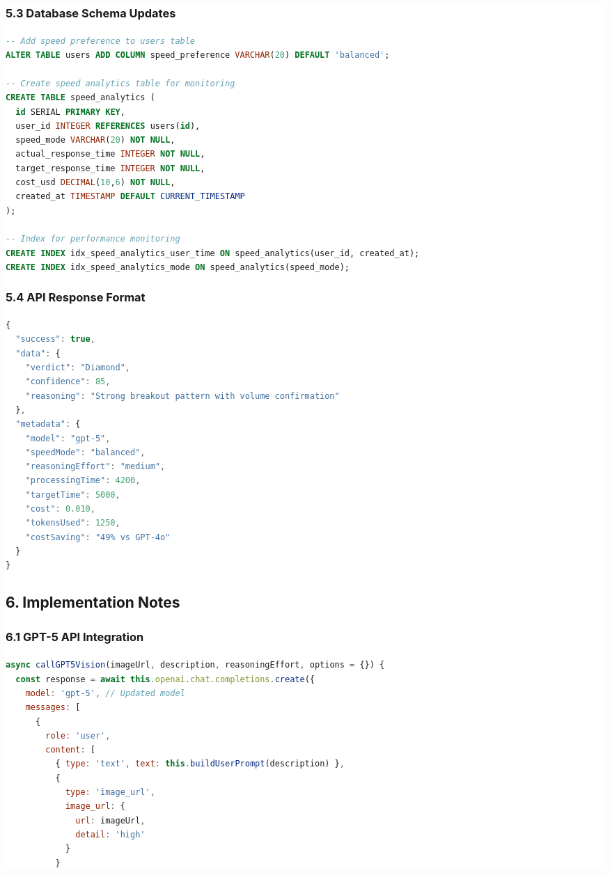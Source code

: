 ### 5.3 Database Schema Updates
```sql
-- Add speed preference to users table
ALTER TABLE users ADD COLUMN speed_preference VARCHAR(20) DEFAULT 'balanced';

-- Create speed analytics table for monitoring
CREATE TABLE speed_analytics (
  id SERIAL PRIMARY KEY,
  user_id INTEGER REFERENCES users(id),
  speed_mode VARCHAR(20) NOT NULL,
  actual_response_time INTEGER NOT NULL,
  target_response_time INTEGER NOT NULL,
  cost_usd DECIMAL(10,6) NOT NULL,
  created_at TIMESTAMP DEFAULT CURRENT_TIMESTAMP
);

-- Index for performance monitoring
CREATE INDEX idx_speed_analytics_user_time ON speed_analytics(user_id, created_at);
CREATE INDEX idx_speed_analytics_mode ON speed_analytics(speed_mode);
```

### 5.4 API Response Format
```javascript
{
  "success": true,
  "data": {
    "verdict": "Diamond",
    "confidence": 85,
    "reasoning": "Strong breakout pattern with volume confirmation"
  },
  "metadata": {
    "model": "gpt-5",
    "speedMode": "balanced",
    "reasoningEffort": "medium",
    "processingTime": 4200,
    "targetTime": 5000,
    "cost": 0.010,
    "tokensUsed": 1250,
    "costSaving": "49% vs GPT-4o"
  }
}
```

<a id="sec-6"></a>
## 6. Implementation Notes

### 6.1 GPT-5 API Integration
```javascript
async callGPT5Vision(imageUrl, description, reasoningEffort, options = {}) {
  const response = await this.openai.chat.completions.create({
    model: 'gpt-5', // Updated model
    messages: [
      {
        role: 'user',
        content: [
          { type: 'text', text: this.buildUserPrompt(description) },
          {
            type: 'image_url',
            image_url: {
              url: imageUrl,
              detail: 'high'
            }
          }
```